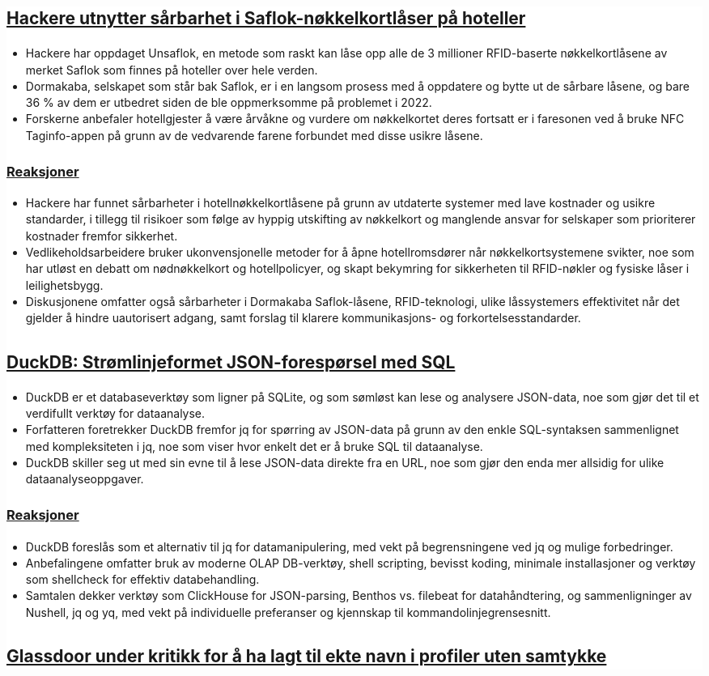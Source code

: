 ## [Hackere utnytter sårbarhet i Saflok-nøkkelkortlåser på hoteller](https://www.wired.com/story/saflok-hotel-lock-unsaflok-hack-technique/)

- Hackere har oppdaget Unsaflok, en metode som raskt kan låse opp alle de 3 millioner RFID-baserte nøkkelkortlåsene av merket Saflok som finnes på hoteller over hele verden.
- Dormakaba, selskapet som står bak Saflok, er i en langsom prosess med å oppdatere og bytte ut de sårbare låsene, og bare 36 % av dem er utbedret siden de ble oppmerksomme på problemet i 2022.
- Forskerne anbefaler hotellgjester å være årvåkne og vurdere om nøkkelkortet deres fortsatt er i faresonen ved å bruke NFC Taginfo-appen på grunn av de vedvarende farene forbundet med disse usikre låsene.

### [Reaksjoner](https://news.ycombinator.com/item?id=39779291)

- Hackere har funnet sårbarheter i hotellnøkkelkortlåsene på grunn av utdaterte systemer med lave kostnader og usikre standarder, i tillegg til risikoer som følge av hyppig utskifting av nøkkelkort og manglende ansvar for selskaper som prioriterer kostnader fremfor sikkerhet.
- Vedlikeholdsarbeidere bruker ukonvensjonelle metoder for å åpne hotellromsdører når nøkkelkortsystemene svikter, noe som har utløst en debatt om nødnøkkelkort og hotellpolicyer, og skapt bekymring for sikkerheten til RFID-nøkler og fysiske låser i leilighetsbygg.
- Diskusjonene omfatter også sårbarheter i Dormakaba Saflok-låsene, RFID-teknologi, ulike låssystemers effektivitet når det gjelder å hindre uautorisert adgang, samt forslag til klarere kommunikasjons- og forkortelsesstandarder.

## [DuckDB: Strømlinjeformet JSON-forespørsel med SQL](https://www.pgrs.net/2024/03/21/duckdb-as-the-new-jq/)

- DuckDB er et databaseverktøy som ligner på SQLite, og som sømløst kan lese og analysere JSON-data, noe som gjør det til et verdifullt verktøy for dataanalyse.
- Forfatteren foretrekker DuckDB fremfor jq for spørring av JSON-data på grunn av den enkle SQL-syntaksen sammenlignet med kompleksiteten i jq, noe som viser hvor enkelt det er å bruke SQL til dataanalyse.
- DuckDB skiller seg ut med sin evne til å lese JSON-data direkte fra en URL, noe som gjør den enda mer allsidig for ulike dataanalyseoppgaver.

### [Reaksjoner](https://news.ycombinator.com/item?id=39782356)

- DuckDB foreslås som et alternativ til jq for datamanipulering, med vekt på begrensningene ved jq og mulige forbedringer.
- Anbefalingene omfatter bruk av moderne OLAP DB-verktøy, shell scripting, bevisst koding, minimale installasjoner og verktøy som shellcheck for effektiv databehandling.
- Samtalen dekker verktøy som ClickHouse for JSON-parsing, Benthos vs. filebeat for datahåndtering, og sammenligninger av Nushell, jq og yq, med vekt på individuelle preferanser og kjennskap til kommandolinjegrensesnitt.

## [Glassdoor under kritikk for å ha lagt til ekte navn i profiler uten samtykke](https://techcrunch.com/2024/03/20/glassdoor-added-real-names-profiles-without-consent/)
